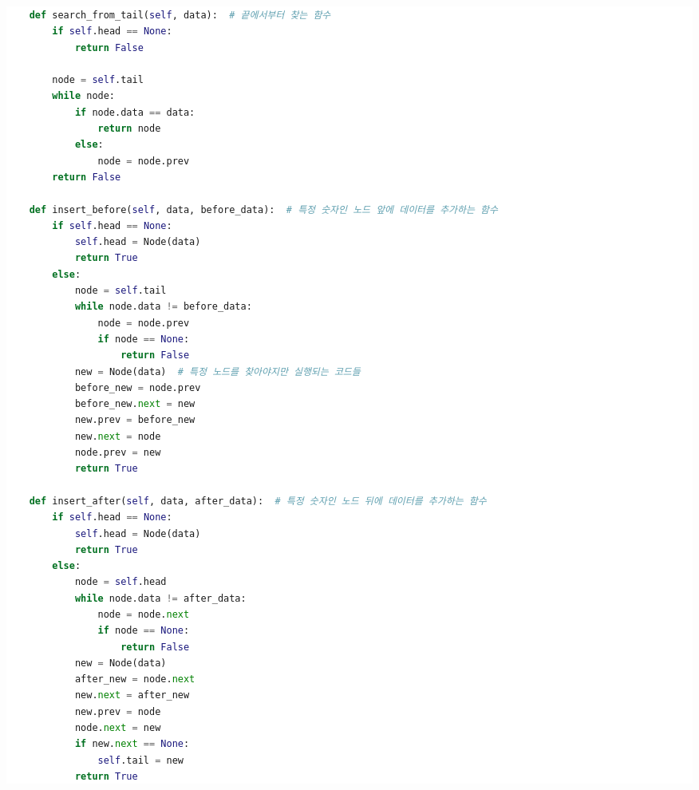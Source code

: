 ```python
    def search_from_tail(self, data):  # 끝에서부터 찾는 함수
        if self.head == None:
            return False
    
        node = self.tail
        while node:
            if node.data == data:
                return node
            else:
                node = node.prev
        return False
    
    def insert_before(self, data, before_data):  # 특정 숫자인 노드 앞에 데이터를 추가하는 함수
        if self.head == None:
            self.head = Node(data)
            return True
        else:
            node = self.tail
            while node.data != before_data:
                node = node.prev
                if node == None:
                    return False
            new = Node(data)  # 특정 노드를 찾아야지만 실행되는 코드들
            before_new = node.prev
            before_new.next = new
            new.prev = before_new
            new.next = node
            node.prev = new
            return True
            
    def insert_after(self, data, after_data):  # 특정 숫자인 노드 뒤에 데이터를 추가하는 함수
        if self.head == None:
            self.head = Node(data)
            return True            
        else:
            node = self.head
            while node.data != after_data:
                node = node.next
                if node == None:
                    return False
            new = Node(data)
            after_new = node.next
            new.next = after_new
            new.prev = node
            node.next = new
            if new.next == None:
                self.tail = new
            return True
```

